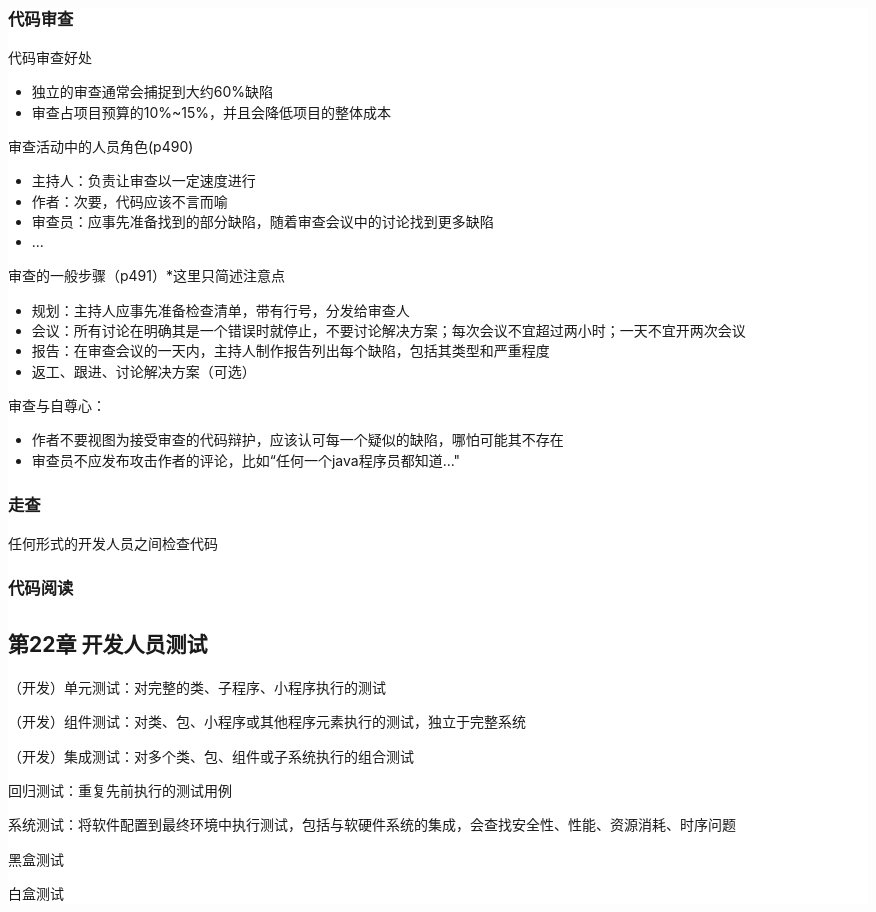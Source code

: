 ### 代码审查

代码审查好处

- 独立的审查通常会捕捉到大约60%缺陷
- 审查占项目预算的10%~15%，并且会降低项目的整体成本

审查活动中的人员角色(p490)

- 主持人：负责让审查以一定速度进行
- 作者：次要，代码应该不言而喻
- 审查员：应事先准备找到的部分缺陷，随着审查会议中的讨论找到更多缺陷
- ...

审查的一般步骤（p491）*这里只简述注意点

- 规划：主持人应事先准备检查清单，带有行号，分发给审查人
- 会议：所有讨论在明确其是一个错误时就停止，不要讨论解决方案；每次会议不宜超过两小时；一天不宜开两次会议
- 报告：在审查会议的一天内，主持人制作报告列出每个缺陷，包括其类型和严重程度
- 返工、跟进、讨论解决方案（可选）

审查与自尊心：

- 作者不要视图为接受审查的代码辩护，应该认可每一个疑似的缺陷，哪怕可能其不存在
- 审查员不应发布攻击作者的评论，比如“任何一个java程序员都知道..."

### 走查

任何形式的开发人员之间检查代码

### 代码阅读

## 第22章 开发人员测试

（开发）单元测试：对完整的类、子程序、小程序执行的测试

（开发）组件测试：对类、包、小程序或其他程序元素执行的测试，独立于完整系统

（开发）集成测试：对多个类、包、组件或子系统执行的组合测试

回归测试：重复先前执行的测试用例

系统测试：将软件配置到最终环境中执行测试，包括与软硬件系统的集成，会查找安全性、性能、资源消耗、时序问题



黑盒测试

白盒测试
